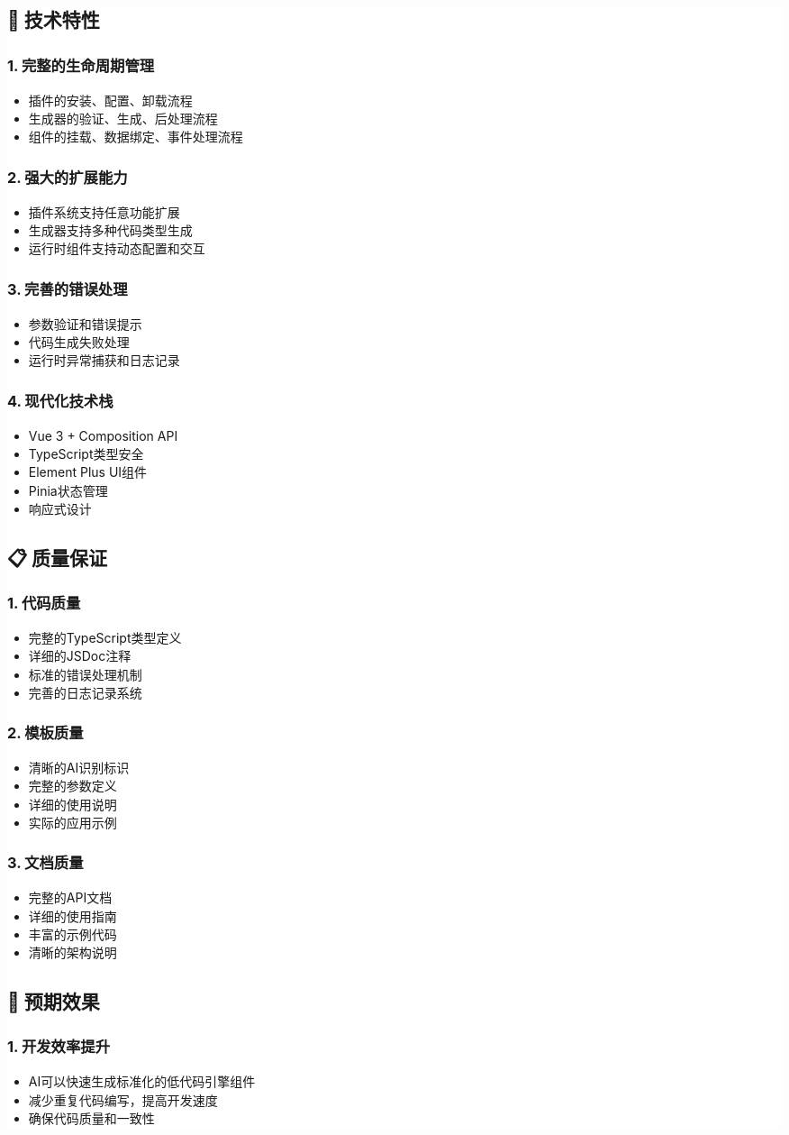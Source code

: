 ## 🔧 技术特性

### 1. 完整的生命周期管理
- 插件的安装、配置、卸载流程
- 生成器的验证、生成、后处理流程
- 组件的挂载、数据绑定、事件处理流程

### 2. 强大的扩展能力
- 插件系统支持任意功能扩展
- 生成器支持多种代码类型生成
- 运行时组件支持动态配置和交互

### 3. 完善的错误处理
- 参数验证和错误提示
- 代码生成失败处理
- 运行时异常捕获和日志记录

### 4. 现代化技术栈
- Vue 3 + Composition API
- TypeScript类型安全
- Element Plus UI组件
- Pinia状态管理
- 响应式设计

## 📋 质量保证

### 1. 代码质量
- 完整的TypeScript类型定义
- 详细的JSDoc注释
- 标准的错误处理机制
- 完善的日志记录系统

### 2. 模板质量
- 清晰的AI识别标识
- 完整的参数定义
- 详细的使用说明
- 实际的应用示例

### 3. 文档质量
- 完整的API文档
- 详细的使用指南
- 丰富的示例代码
- 清晰的架构说明

## 🎯 预期效果

### 1. 开发效率提升
- AI可以快速生成标准化的低代码引擎组件
- 减少重复代码编写，提高开发速度
- 确保代码质量和一致性
